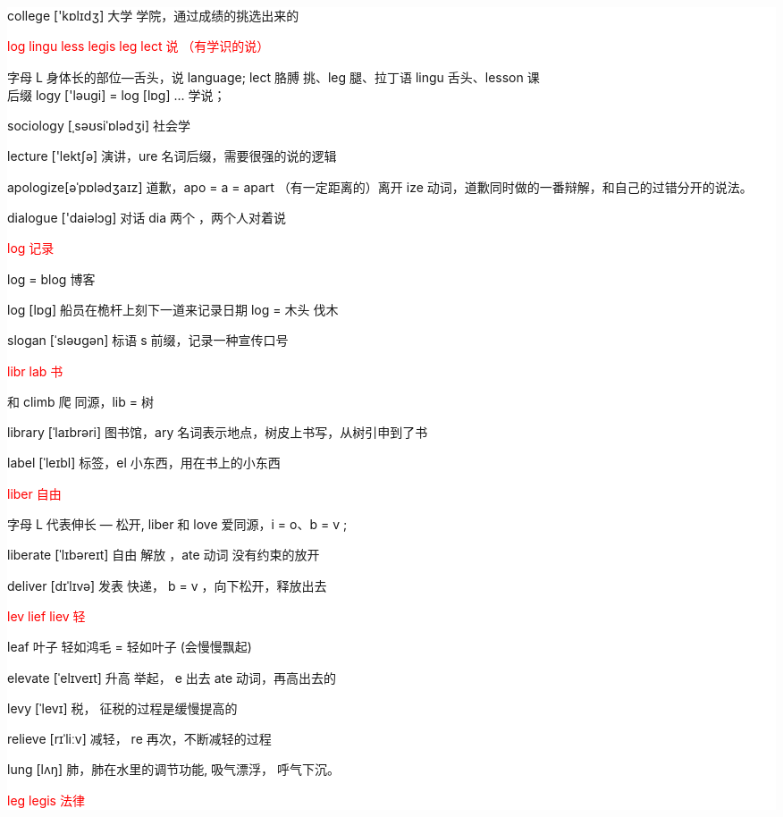 college ['kɒlɪdʒ] ⼤学 学院，通过成绩的挑选出来的

<div style="color:red">
log lingu less legis leg lect 说 （有学识的说）
</div>

字母 L 身体长的部位—舌头，说 language; lect 胳膊 挑、leg 腿、拉丁语 lingu ⾆头、lesson 课  
后缀 logy ['ləugi] = log [lɒɡ] ... 学说；

sociology [ˌsəʊsiˈɒlədʒi] 社会学

lecture ['lektʃə] 演讲，ure 名词后缀，需要很强的说的逻辑

apologize[əˈpɒlədʒaɪz] 道歉，apo = a = apart （有一定距离的）离开 ize 动词，道歉同时做的⼀番辩解，和自己的过错分开的说法。

dialogue ['daiəlɔg] 对话 dia 两个 ，两个⼈对着说

<div style="color:red">
log 记录
</div>

log = blog 博客

log [lɒɡ] 船员在桅杆上刻下⼀道来记录⽇期 log = ⽊头 伐⽊

slogan [ˈsləʊɡən] 标语 s 前缀，记录⼀种宣传⼝号

<div style="color:red">
libr lab 书
</div>

和 climb 爬 同源，lib = 树

library [ˈlaɪbrəri] 图书馆，ary 名词表示地点，树⽪上书写，从树引申到了书

label [ˈleɪbl] 标签，el ⼩东⻄，⽤在书上的⼩东⻄

<div style="color:red">
liber ⾃由 
</div>

字母 L 代表伸长 — 松开, liber 和 love 爱同源，i = o、b = v ;

liberate [ˈlɪbəreɪt] ⾃由 解放 ，ate 动词 没有约束的放开

deliver [dɪˈlɪvə] 发表 快递， b = v ，向下松开，释放出去

<div style="color:red">
lev  lief  liev 轻
</div>

leaf 叶子 轻如鸿毛 = 轻如叶子 (会慢慢飘起)

elevate [ˈelɪveɪt] 升⾼ 举起， e 出去 ate 动词，再⾼出去的

levy [ˈlevɪ] 税， 征税的过程是缓慢提⾼的

relieve [rɪˈliːv] 减轻， re 再次，不断减轻的过程

lung [lʌŋ] 肺，肺在⽔⾥的调节功能, 吸气漂浮， 呼气下沉。

<div style="color:red">
leg legis  法律
</div>
